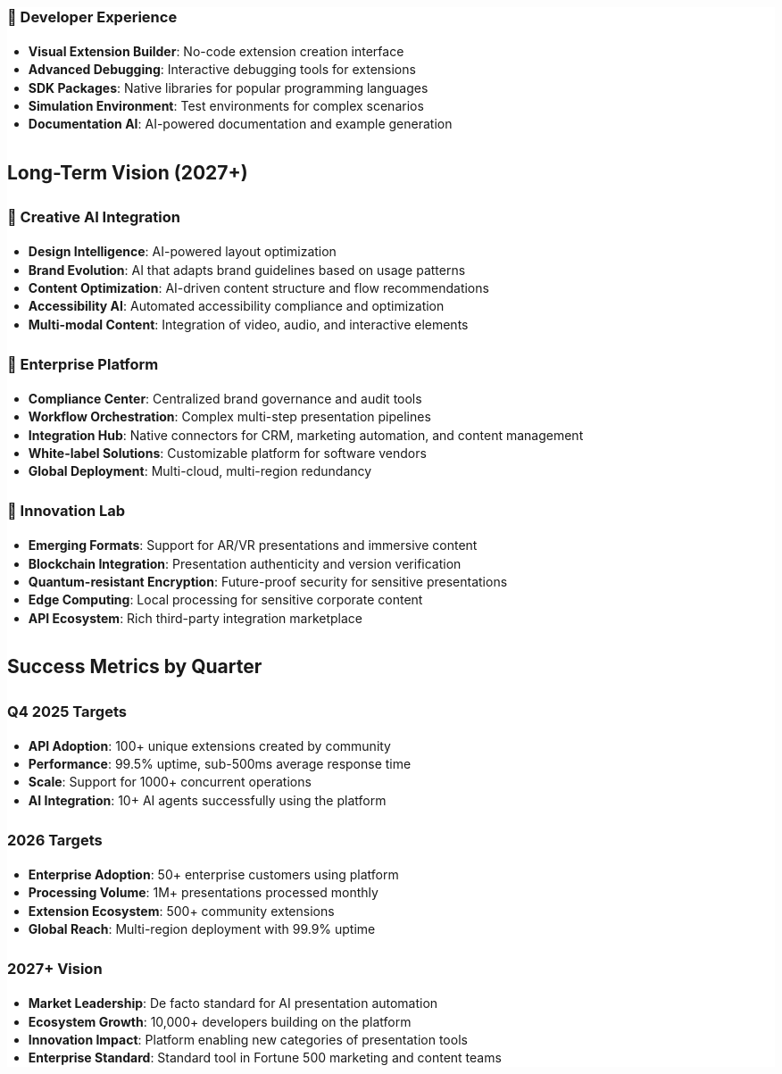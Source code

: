 ### 🔧 Developer Experience
- **Visual Extension Builder**: No-code extension creation interface
- **Advanced Debugging**: Interactive debugging tools for extensions
- **SDK Packages**: Native libraries for popular programming languages
- **Simulation Environment**: Test environments for complex scenarios
- **Documentation AI**: AI-powered documentation and example generation

## Long-Term Vision (2027+)

### 🎨 Creative AI Integration
- **Design Intelligence**: AI-powered layout optimization
- **Brand Evolution**: AI that adapts brand guidelines based on usage patterns
- **Content Optimization**: AI-driven content structure and flow recommendations
- **Accessibility AI**: Automated accessibility compliance and optimization
- **Multi-modal Content**: Integration of video, audio, and interactive elements

### 🏢 Enterprise Platform
- **Compliance Center**: Centralized brand governance and audit tools
- **Workflow Orchestration**: Complex multi-step presentation pipelines  
- **Integration Hub**: Native connectors for CRM, marketing automation, and content management
- **White-label Solutions**: Customizable platform for software vendors
- **Global Deployment**: Multi-cloud, multi-region redundancy

### 🔬 Innovation Lab
- **Emerging Formats**: Support for AR/VR presentations and immersive content
- **Blockchain Integration**: Presentation authenticity and version verification
- **Quantum-resistant Encryption**: Future-proof security for sensitive presentations
- **Edge Computing**: Local processing for sensitive corporate content
- **API Ecosystem**: Rich third-party integration marketplace

## Success Metrics by Quarter

### Q4 2025 Targets
- **API Adoption**: 100+ unique extensions created by community
- **Performance**: 99.5% uptime, sub-500ms average response time
- **Scale**: Support for 1000+ concurrent operations
- **AI Integration**: 10+ AI agents successfully using the platform

### 2026 Targets
- **Enterprise Adoption**: 50+ enterprise customers using platform
- **Processing Volume**: 1M+ presentations processed monthly
- **Extension Ecosystem**: 500+ community extensions
- **Global Reach**: Multi-region deployment with 99.9% uptime

### 2027+ Vision
- **Market Leadership**: De facto standard for AI presentation automation
- **Ecosystem Growth**: 10,000+ developers building on the platform
- **Innovation Impact**: Platform enabling new categories of presentation tools
- **Enterprise Standard**: Standard tool in Fortune 500 marketing and content teams
